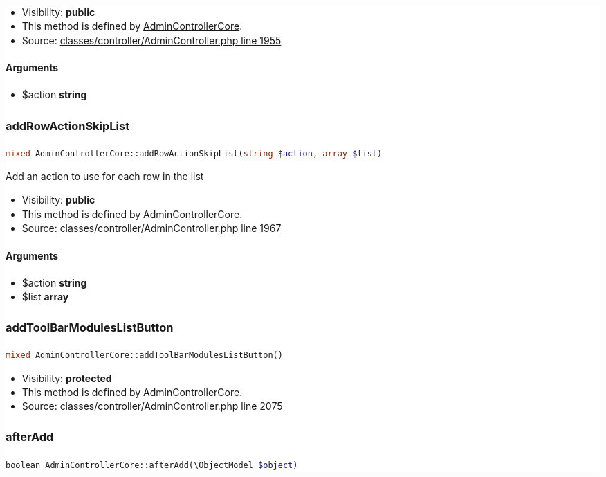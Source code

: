 

* Visibility: **public**
* This method is defined by [AdminControllerCore](class.AdminControllerCore.md).
* Source: [classes/controller/AdminController.php line 1955](https://github.com/PrestaShop/PrestaShop/blob/1.6.1.0/classes/controller/AdminController.php#L1955)


#### Arguments
* $action **string**



### <a name="method-addRowActionSkipList"></a>addRowActionSkipList

```php
mixed AdminControllerCore::addRowActionSkipList(string $action, array $list)
```

Add an action to use for each row in the list



* Visibility: **public**
* This method is defined by [AdminControllerCore](class.AdminControllerCore.md).
* Source: [classes/controller/AdminController.php line 1967](https://github.com/PrestaShop/PrestaShop/blob/1.6.1.0/classes/controller/AdminController.php#L1967)


#### Arguments
* $action **string**
* $list **array**



### <a name="method-addToolBarModulesListButton"></a>addToolBarModulesListButton

```php
mixed AdminControllerCore::addToolBarModulesListButton()
```





* Visibility: **protected**
* This method is defined by [AdminControllerCore](class.AdminControllerCore.md).
* Source: [classes/controller/AdminController.php line 2075](https://github.com/PrestaShop/PrestaShop/blob/1.6.1.0/classes/controller/AdminController.php#L2075)




### <a name="method-afterAdd"></a>afterAdd

```php
boolean AdminControllerCore::afterAdd(\ObjectModel $object)
```


